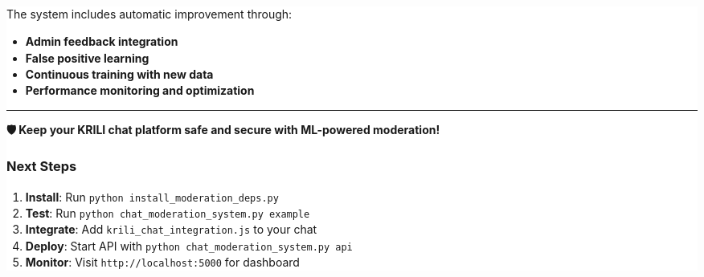 The system includes automatic improvement through:
- **Admin feedback integration**
- **False positive learning**
- **Continuous training with new data**
- **Performance monitoring and optimization**

---

**🛡️ Keep your KRILI chat platform safe and secure with ML-powered moderation!**

### Next Steps

1. **Install**: Run `python install_moderation_deps.py`
2. **Test**: Run `python chat_moderation_system.py example`
3. **Integrate**: Add `krili_chat_integration.js` to your chat
4. **Deploy**: Start API with `python chat_moderation_system.py api`
5. **Monitor**: Visit `http://localhost:5000` for dashboard
